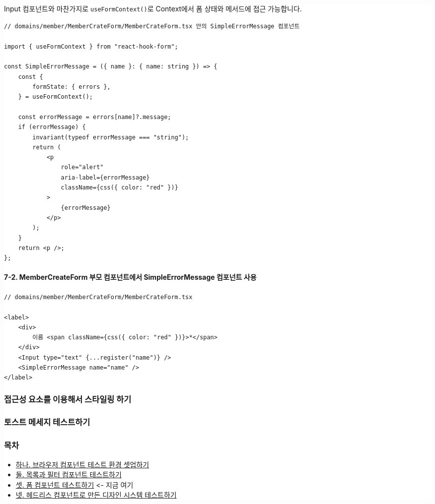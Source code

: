 Input 컴포넌트와 마찬가지로 `useFormContext()`로 Context에서 폼 상태와 메서드에 접근 가능합니다.

```tsx
// domains/member/MemberCrateForm/MemberCrateForm.tsx 안의 SimpleErrorMessage 컴포넌트

import { useFormContext } from "react-hook-form";

const SimpleErrorMessage = ({ name }: { name: string }) => {
	const {
		formState: { errors },
	} = useFormContext();

	const errorMessage = errors[name]?.message;
	if (errorMessage) {
		invariant(typeof errorMessage === "string");
		return (
			<p
				role="alert"
				aria-label={errorMessage}
				className={css({ color: "red" })}
			>
				{errorMessage}
			</p>
		);
	}
	return <p />;
};
```

#### 7-2. MemberCreateForm 부모 컴포넌트에서 SimpleErrorMessage 컴포넌트 사용

```tsx
// domains/member/MemberCrateForm/MemberCrateForm.tsx

<label>
	<div>
		이름 <span className={css({ color: "red" })}>*</span>
	</div>
	<Input type="text" {...register("name")} />
	<SimpleErrorMessage name="name" />
</label>
```

### 접근성 요소를 이용해서 스타일링 하기

### 토스트 메세지 테스트하기

### 목차

- [하나. 브라우저 컴포넌트 테스트 환경 셋업하기](https://github.com/taehee-sp/turing-frontend-test/tree/main/src/app/cosmos)
- [둘. 목록과 필터 컴포넌트 테스트하기](https://github.com/taehee-sp/turing-frontend-test/tree/main/src/app/domains/saas/SaasList)
- [셋. 폼 컴포넌트 테스트하기](https://github.com/taehee-sp/turing-frontend-test/tree/main/src/app/domains/member/MemberCreateForm) <- 지금 여기
- [넷. 헤드리스 컴포넌트로 만든 디자인 시스템 테스트하기](https://github.com/taehee-sp/turing-frontend-test/tree/main/src/app/common/components/SelectWithCombobox)
